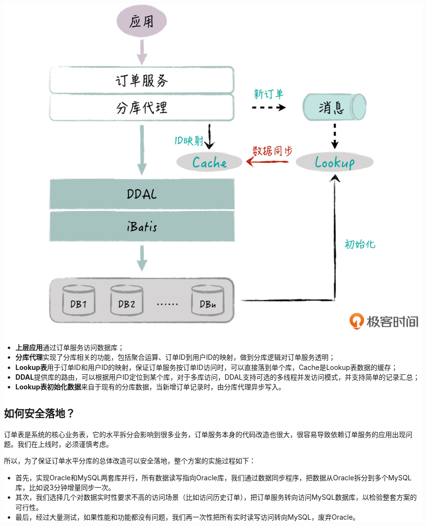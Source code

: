 ![](./httpsstatic001geekbangorgresourceimage3a9c3ae46ab0d2d5430f03b436c87247d59c.jpg)

* **上层应用**通过订单服务访问数据库；
* **分库代理**实现了分库相关的功能，包括聚合运算、订单ID到用户ID的映射，做到分库逻辑对订单服务透明；
* **Lookup表**用于订单ID和用户ID的映射，保证订单服务按订单ID访问时，可以直接落到单个库，Cache是Lookup表数据的缓存；
* **DDAL**提供库的路由，可以根据用户ID定位到某个库，对于多库访问，DDAL支持可选的多线程并发访问模式，并支持简单的记录汇总；
* **Lookup表初始化数据**来自于现有的分库数据，当新增订单记录时，由分库代理异步写入。

## 如何安全落地？

订单表是系统的核心业务表，它的水平拆分会影响到很多业务，订单服务本身的代码改造也很大，很容易导致依赖订单服务的应用出现问题。我们在上线时，必须谨慎考虑。

所以，为了保证订单水平分库的总体改造可以安全落地，整个方案的实施过程如下：

* 首先，实现Oracle和MySQL两套库并行，所有数据读写指向Oracle库，我们通过数据同步程序，把数据从Oracle拆分到多个MySQL库，比如说3分钟增量同步一次。
* 其次，我们选择几个对数据实时性要求不高的访问场景（比如访问历史订单），把订单服务转向访问MySQL数据库，以检验整套方案的可行性。
* 最后，经过大量测试，如果性能和功能都没有问题，我们再一次性把所有实时读写访问转向MySQL，废弃Oracle。
